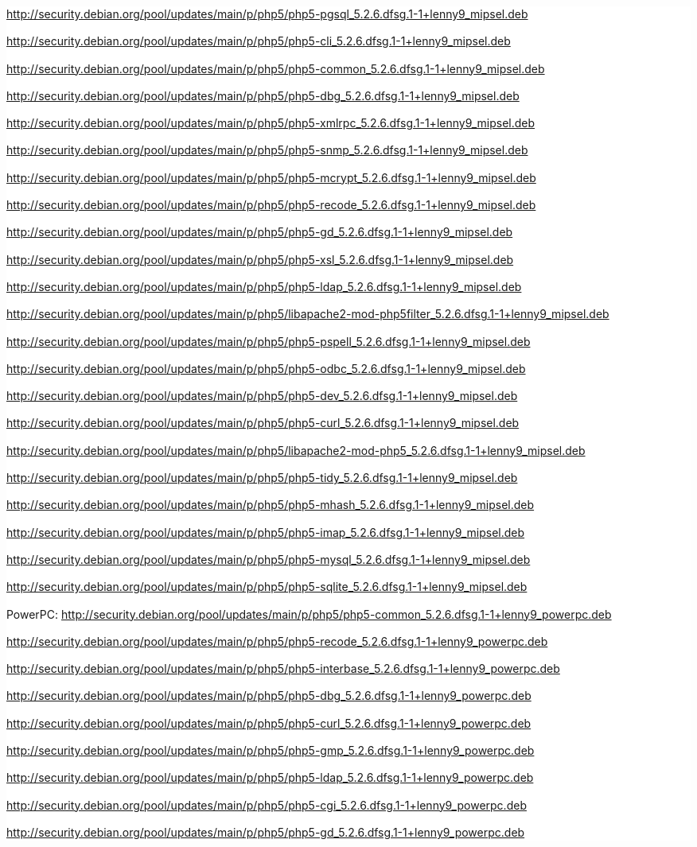 <http://security.debian.org/pool/updates/main/p/php5/php5-pgsql_5.2.6.dfsg.1-1+lenny9_mipsel.deb>  

<http://security.debian.org/pool/updates/main/p/php5/php5-cli_5.2.6.dfsg.1-1+lenny9_mipsel.deb>  

<http://security.debian.org/pool/updates/main/p/php5/php5-common_5.2.6.dfsg.1-1+lenny9_mipsel.deb>  

<http://security.debian.org/pool/updates/main/p/php5/php5-dbg_5.2.6.dfsg.1-1+lenny9_mipsel.deb>  

<http://security.debian.org/pool/updates/main/p/php5/php5-xmlrpc_5.2.6.dfsg.1-1+lenny9_mipsel.deb>  

<http://security.debian.org/pool/updates/main/p/php5/php5-snmp_5.2.6.dfsg.1-1+lenny9_mipsel.deb>  

<http://security.debian.org/pool/updates/main/p/php5/php5-mcrypt_5.2.6.dfsg.1-1+lenny9_mipsel.deb>  

<http://security.debian.org/pool/updates/main/p/php5/php5-recode_5.2.6.dfsg.1-1+lenny9_mipsel.deb>  

<http://security.debian.org/pool/updates/main/p/php5/php5-gd_5.2.6.dfsg.1-1+lenny9_mipsel.deb>  

<http://security.debian.org/pool/updates/main/p/php5/php5-xsl_5.2.6.dfsg.1-1+lenny9_mipsel.deb>  

<http://security.debian.org/pool/updates/main/p/php5/php5-ldap_5.2.6.dfsg.1-1+lenny9_mipsel.deb>  

<http://security.debian.org/pool/updates/main/p/php5/libapache2-mod-php5filter_5.2.6.dfsg.1-1+lenny9_mipsel.deb>  

<http://security.debian.org/pool/updates/main/p/php5/php5-pspell_5.2.6.dfsg.1-1+lenny9_mipsel.deb>  

<http://security.debian.org/pool/updates/main/p/php5/php5-odbc_5.2.6.dfsg.1-1+lenny9_mipsel.deb>  

<http://security.debian.org/pool/updates/main/p/php5/php5-dev_5.2.6.dfsg.1-1+lenny9_mipsel.deb>  

<http://security.debian.org/pool/updates/main/p/php5/php5-curl_5.2.6.dfsg.1-1+lenny9_mipsel.deb>  

<http://security.debian.org/pool/updates/main/p/php5/libapache2-mod-php5_5.2.6.dfsg.1-1+lenny9_mipsel.deb>  

<http://security.debian.org/pool/updates/main/p/php5/php5-tidy_5.2.6.dfsg.1-1+lenny9_mipsel.deb>  

<http://security.debian.org/pool/updates/main/p/php5/php5-mhash_5.2.6.dfsg.1-1+lenny9_mipsel.deb>  

<http://security.debian.org/pool/updates/main/p/php5/php5-imap_5.2.6.dfsg.1-1+lenny9_mipsel.deb>  

<http://security.debian.org/pool/updates/main/p/php5/php5-mysql_5.2.6.dfsg.1-1+lenny9_mipsel.deb>  

<http://security.debian.org/pool/updates/main/p/php5/php5-sqlite_5.2.6.dfsg.1-1+lenny9_mipsel.deb>  

PowerPC:
 <http://security.debian.org/pool/updates/main/p/php5/php5-common_5.2.6.dfsg.1-1+lenny9_powerpc.deb>  

<http://security.debian.org/pool/updates/main/p/php5/php5-recode_5.2.6.dfsg.1-1+lenny9_powerpc.deb>  

<http://security.debian.org/pool/updates/main/p/php5/php5-interbase_5.2.6.dfsg.1-1+lenny9_powerpc.deb>  

<http://security.debian.org/pool/updates/main/p/php5/php5-dbg_5.2.6.dfsg.1-1+lenny9_powerpc.deb>  

<http://security.debian.org/pool/updates/main/p/php5/php5-curl_5.2.6.dfsg.1-1+lenny9_powerpc.deb>  

<http://security.debian.org/pool/updates/main/p/php5/php5-gmp_5.2.6.dfsg.1-1+lenny9_powerpc.deb>  

<http://security.debian.org/pool/updates/main/p/php5/php5-ldap_5.2.6.dfsg.1-1+lenny9_powerpc.deb>  

<http://security.debian.org/pool/updates/main/p/php5/php5-cgi_5.2.6.dfsg.1-1+lenny9_powerpc.deb>  

<http://security.debian.org/pool/updates/main/p/php5/php5-gd_5.2.6.dfsg.1-1+lenny9_powerpc.deb>  
